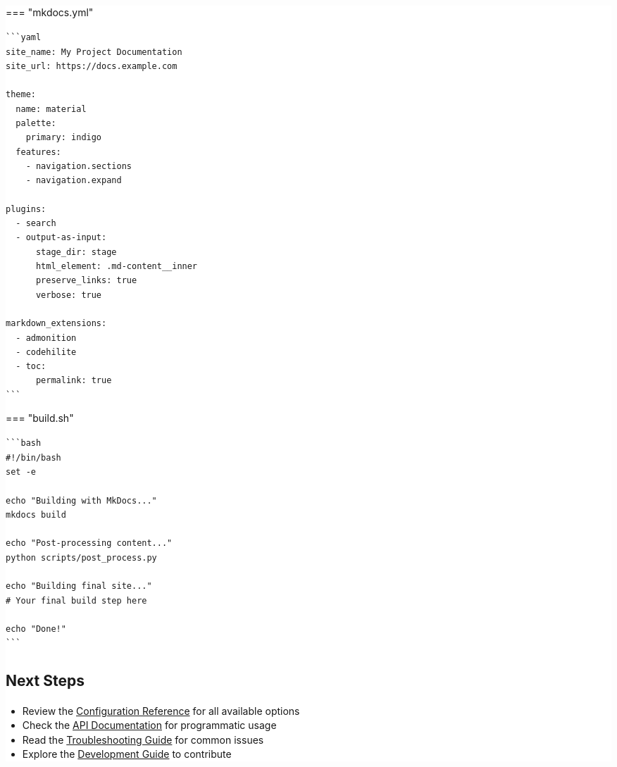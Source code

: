 === "mkdocs.yml"

    ```yaml
    site_name: My Project Documentation
    site_url: https://docs.example.com
    
    theme:
      name: material
      palette:
        primary: indigo
      features:
        - navigation.sections
        - navigation.expand
    
    plugins:
      - search
      - output-as-input:
          stage_dir: stage
          html_element: .md-content__inner
          preserve_links: true
          verbose: true
    
    markdown_extensions:
      - admonition
      - codehilite
      - toc:
          permalink: true
    ```

=== "build.sh"

    ```bash
    #!/bin/bash
    set -e
    
    echo "Building with MkDocs..."
    mkdocs build
    
    echo "Post-processing content..."
    python scripts/post_process.py
    
    echo "Building final site..."
    # Your final build step here
    
    echo "Done!"
    ```

## Next Steps

- Review the [Configuration Reference](configuration.md) for all available options
- Check the [API Documentation](api/index.md) for programmatic usage
- Read the [Troubleshooting Guide](troubleshooting.md) for common issues
- Explore the [Development Guide](development.md) to contribute